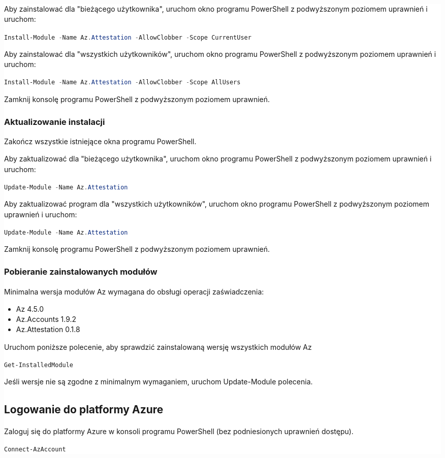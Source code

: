 Aby zainstalować dla "bieżącego użytkownika", uruchom okno programu PowerShell z podwyższonym poziomem uprawnień i uruchom:

```powershell
Install-Module -Name Az.Attestation -AllowClobber -Scope CurrentUser
```

Aby zainstalować dla "wszystkich użytkowników", uruchom okno programu PowerShell z podwyższonym poziomem uprawnień i uruchom:

```powershell
Install-Module -Name Az.Attestation -AllowClobber -Scope AllUsers
```

Zamknij konsolę programu PowerShell z podwyższonym poziomem uprawnień.

### <a name="update-the-installation"></a>Aktualizowanie instalacji

Zakończ wszystkie istniejące okna programu PowerShell.

Aby zaktualizować dla "bieżącego użytkownika", uruchom okno programu PowerShell z podwyższonym poziomem uprawnień i uruchom:

```powershell
Update-Module -Name Az.Attestation
```

Aby zaktualizować program dla "wszystkich użytkowników", uruchom okno programu PowerShell z podwyższonym poziomem uprawnień i uruchom:

```powershell
Update-Module -Name Az.Attestation
```

Zamknij konsolę programu PowerShell z podwyższonym poziomem uprawnień.

### <a name="get-installed-modules"></a>Pobieranie zainstalowanych modułów

Minimalna wersja modułów Az wymagana do obsługi operacji zaświadczenia:
- Az 4.5.0
- Az.Accounts 1.9.2
- Az.Attestation 0.1.8

Uruchom poniższe polecenie, aby sprawdzić zainstalowaną wersję wszystkich modułów Az 

```powershell
Get-InstalledModule
```
Jeśli wersje nie są zgodne z minimalnym wymaganiem, uruchom Update-Module polecenia.

## <a name="sign-in-to-azure"></a>Logowanie do platformy Azure

Zaloguj się do platformy Azure w konsoli programu PowerShell (bez podniesionych uprawnień dostępu).

```powershell
Connect-AzAccount
```
